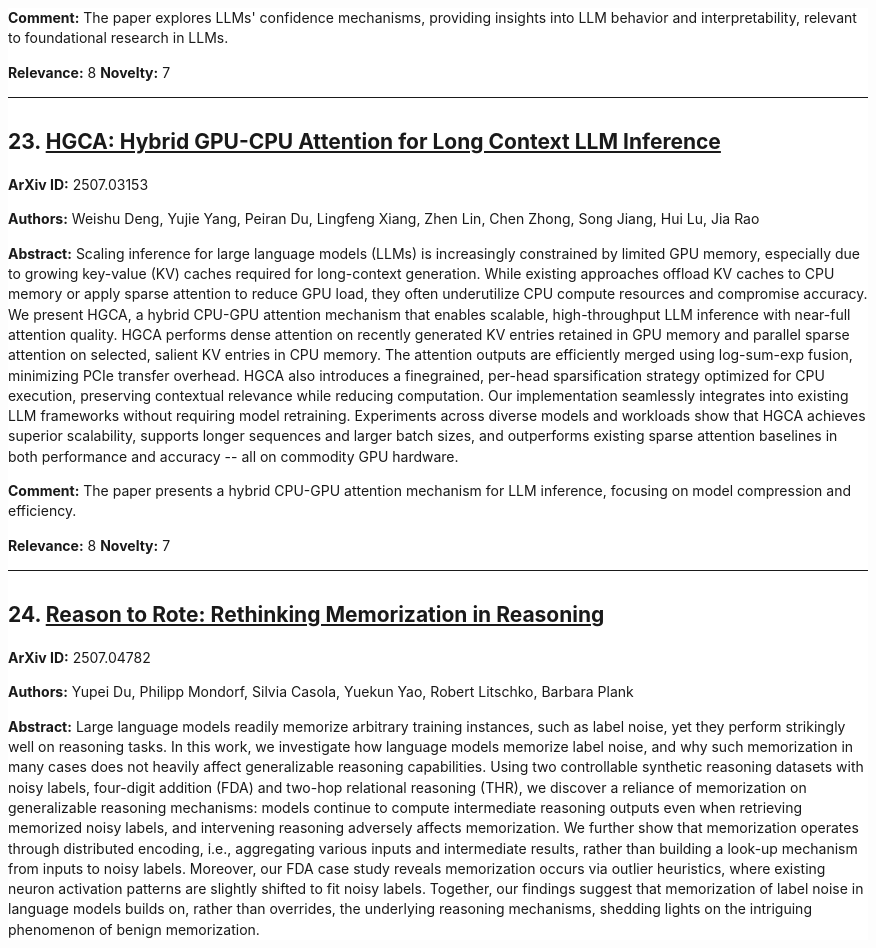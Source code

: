**Comment:** The paper explores LLMs' confidence mechanisms, providing insights into LLM behavior and interpretability, relevant to foundational research in LLMs.

**Relevance:** 8
**Novelty:** 7

---

## 23. [HGCA: Hybrid GPU-CPU Attention for Long Context LLM Inference](https://arxiv.org/abs/2507.03153) <a id="link23"></a>

**ArXiv ID:** 2507.03153

**Authors:** Weishu Deng, Yujie Yang, Peiran Du, Lingfeng Xiang, Zhen Lin, Chen Zhong, Song Jiang, Hui Lu, Jia Rao

**Abstract:** Scaling inference for large language models (LLMs) is increasingly constrained by limited GPU memory, especially due to growing key-value (KV) caches required for long-context generation. While existing approaches offload KV caches to CPU memory or apply sparse attention to reduce GPU load, they often underutilize CPU compute resources and compromise accuracy. We present HGCA, a hybrid CPU-GPU attention mechanism that enables scalable, high-throughput LLM inference with near-full attention quality. HGCA performs dense attention on recently generated KV entries retained in GPU memory and parallel sparse attention on selected, salient KV entries in CPU memory. The attention outputs are efficiently merged using log-sum-exp fusion, minimizing PCIe transfer overhead. HGCA also introduces a finegrained, per-head sparsification strategy optimized for CPU execution, preserving contextual relevance while reducing computation. Our implementation seamlessly integrates into existing LLM frameworks without requiring model retraining. Experiments across diverse models and workloads show that HGCA achieves superior scalability, supports longer sequences and larger batch sizes, and outperforms existing sparse attention baselines in both performance and accuracy -- all on commodity GPU hardware.

**Comment:** The paper presents a hybrid CPU-GPU attention mechanism for LLM inference, focusing on model compression and efficiency.

**Relevance:** 8
**Novelty:** 7

---

## 24. [Reason to Rote: Rethinking Memorization in Reasoning](https://arxiv.org/abs/2507.04782) <a id="link24"></a>

**ArXiv ID:** 2507.04782

**Authors:** Yupei Du, Philipp Mondorf, Silvia Casola, Yuekun Yao, Robert Litschko, Barbara Plank

**Abstract:** Large language models readily memorize arbitrary training instances, such as label noise, yet they perform strikingly well on reasoning tasks. In this work, we investigate how language models memorize label noise, and why such memorization in many cases does not heavily affect generalizable reasoning capabilities. Using two controllable synthetic reasoning datasets with noisy labels, four-digit addition (FDA) and two-hop relational reasoning (THR), we discover a reliance of memorization on generalizable reasoning mechanisms: models continue to compute intermediate reasoning outputs even when retrieving memorized noisy labels, and intervening reasoning adversely affects memorization. We further show that memorization operates through distributed encoding, i.e., aggregating various inputs and intermediate results, rather than building a look-up mechanism from inputs to noisy labels. Moreover, our FDA case study reveals memorization occurs via outlier heuristics, where existing neuron activation patterns are slightly shifted to fit noisy labels. Together, our findings suggest that memorization of label noise in language models builds on, rather than overrides, the underlying reasoning mechanisms, shedding lights on the intriguing phenomenon of benign memorization.
